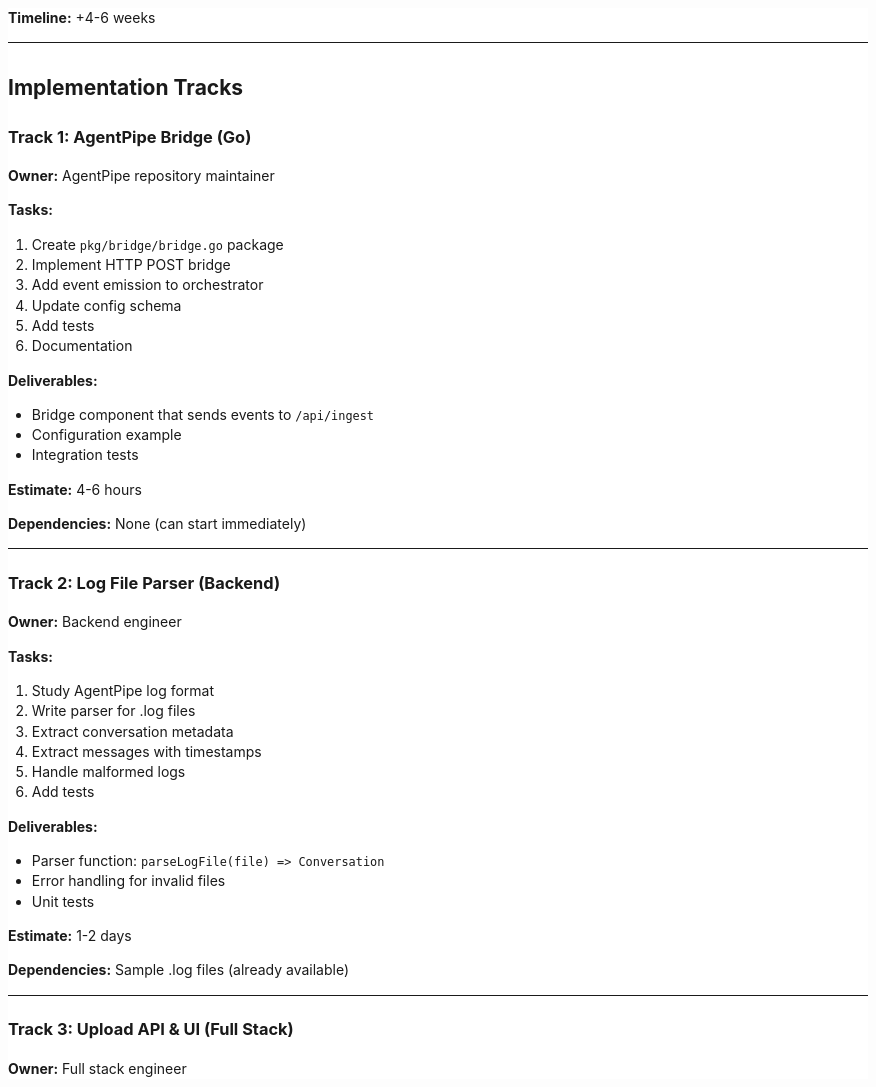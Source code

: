 **Timeline:** +4-6 weeks

---

## Implementation Tracks

### Track 1: AgentPipe Bridge (Go)

**Owner:** AgentPipe repository maintainer

**Tasks:**
1. Create `pkg/bridge/bridge.go` package
2. Implement HTTP POST bridge
3. Add event emission to orchestrator
4. Update config schema
5. Add tests
6. Documentation

**Deliverables:**
- Bridge component that sends events to `/api/ingest`
- Configuration example
- Integration tests

**Estimate:** 4-6 hours

**Dependencies:** None (can start immediately)

---

### Track 2: Log File Parser (Backend)

**Owner:** Backend engineer

**Tasks:**
1. Study AgentPipe log format
2. Write parser for .log files
3. Extract conversation metadata
4. Extract messages with timestamps
5. Handle malformed logs
6. Add tests

**Deliverables:**
- Parser function: `parseLogFile(file) => Conversation`
- Error handling for invalid files
- Unit tests

**Estimate:** 1-2 days

**Dependencies:** Sample .log files (already available)

---

### Track 3: Upload API & UI (Full Stack)

**Owner:** Full stack engineer
